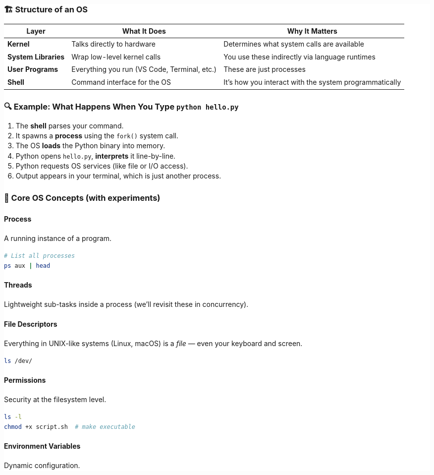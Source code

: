 ### 🏗️ Structure of an OS

| Layer                | What It Does                                 | Why It Matters                                         |
| -------------------- | -------------------------------------------- | ------------------------------------------------------ |
| **Kernel**           | Talks directly to hardware                   | Determines what system calls are available             |
| **System Libraries** | Wrap low-level kernel calls                  | You use these indirectly via language runtimes         |
| **User Programs**    | Everything you run (VS Code, Terminal, etc.) | These are just processes                               |
| **Shell**            | Command interface for the OS                 | It’s how you interact with the system programmatically |

### 🔍 Example: What Happens When You Type `python hello.py`

1. The **shell** parses your command.
2. It spawns a **process** using the `fork()` system call.
3. The OS **loads** the Python binary into memory.
4. Python opens `hello.py`, **interprets** it line-by-line.
5. Python requests OS services (like file or I/O access).
6. Output appears in your terminal, which is just another process.

### 🧠 Core OS Concepts (with experiments)

#### **Process**

A running instance of a program.

```bash
# List all processes
ps aux | head
```

#### **Threads**

Lightweight sub-tasks inside a process (we’ll revisit these in concurrency).

#### **File Descriptors**

Everything in UNIX-like systems (Linux, macOS) is a _file_ — even your keyboard and screen.

```bash
ls /dev/
```

#### **Permissions**

Security at the filesystem level.

```bash
ls -l
chmod +x script.sh  # make executable
```

#### **Environment Variables**

Dynamic configuration.
